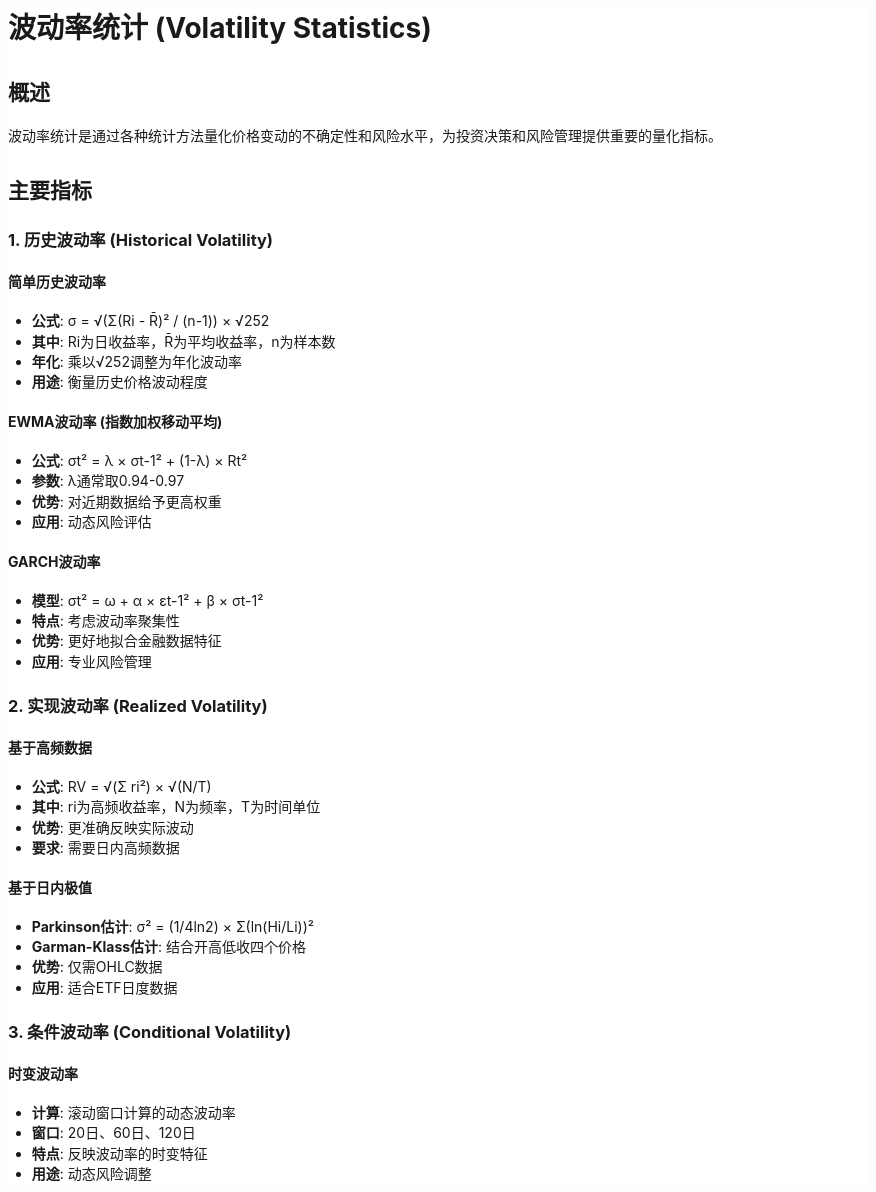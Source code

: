 # 波动率统计 (Volatility Statistics)

## 概述
波动率统计是通过各种统计方法量化价格变动的不确定性和风险水平，为投资决策和风险管理提供重要的量化指标。

## 主要指标

### 1. 历史波动率 (Historical Volatility)

#### 简单历史波动率
- **公式**: σ = √(Σ(Ri - R̄)² / (n-1)) × √252
- **其中**: Ri为日收益率，R̄为平均收益率，n为样本数
- **年化**: 乘以√252调整为年化波动率
- **用途**: 衡量历史价格波动程度

#### EWMA波动率 (指数加权移动平均)
- **公式**: σt² = λ × σt-1² + (1-λ) × Rt²
- **参数**: λ通常取0.94-0.97
- **优势**: 对近期数据给予更高权重
- **应用**: 动态风险评估

#### GARCH波动率
- **模型**: σt² = ω + α × εt-1² + β × σt-1²
- **特点**: 考虑波动率聚集性
- **优势**: 更好地拟合金融数据特征
- **应用**: 专业风险管理

### 2. 实现波动率 (Realized Volatility)

#### 基于高频数据
- **公式**: RV = √(Σ ri²) × √(N/T)
- **其中**: ri为高频收益率，N为频率，T为时间单位
- **优势**: 更准确反映实际波动
- **要求**: 需要日内高频数据

#### 基于日内极值
- **Parkinson估计**: σ² = (1/4ln2) × Σ(ln(Hi/Li))²
- **Garman-Klass估计**: 结合开高低收四个价格
- **优势**: 仅需OHLC数据
- **应用**: 适合ETF日度数据

### 3. 条件波动率 (Conditional Volatility)

#### 时变波动率
- **计算**: 滚动窗口计算的动态波动率
- **窗口**: 20日、60日、120日
- **特点**: 反映波动率的时变特征
- **用途**: 动态风险调整
